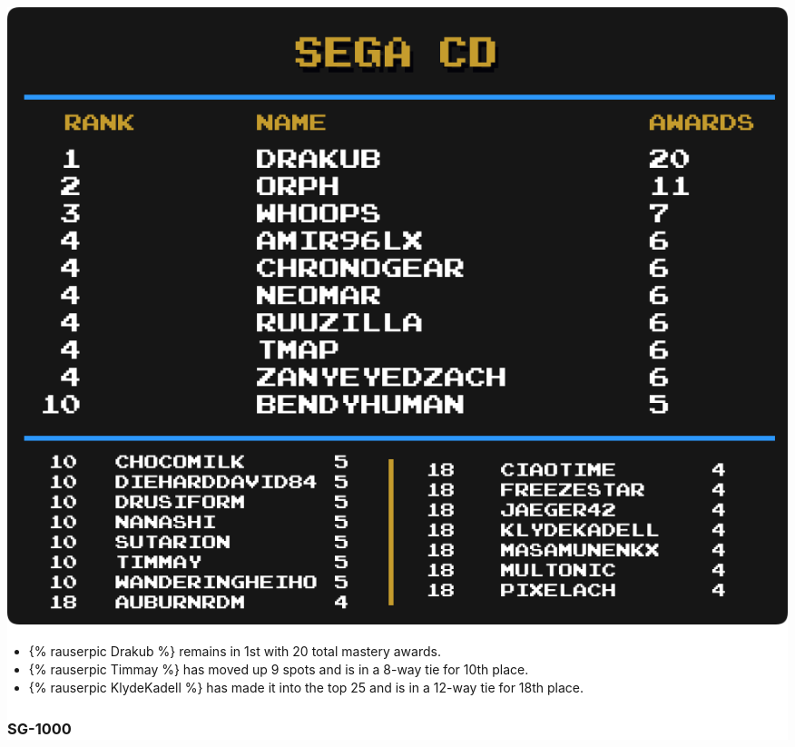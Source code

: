   <img src="img/TopMasteries/SEGA_CD.png" />
</p>

* {% rauserpic Drakub %} remains in 1st with 20 total mastery awards.
* {% rauserpic Timmay %} has moved up 9 spots and is in a 8-way tie for 10th place.
* {% rauserpic KlydeKadell %} has made it into the top 25 and is in a 12-way tie for 18th place.

### SG-1000

<p align="center">